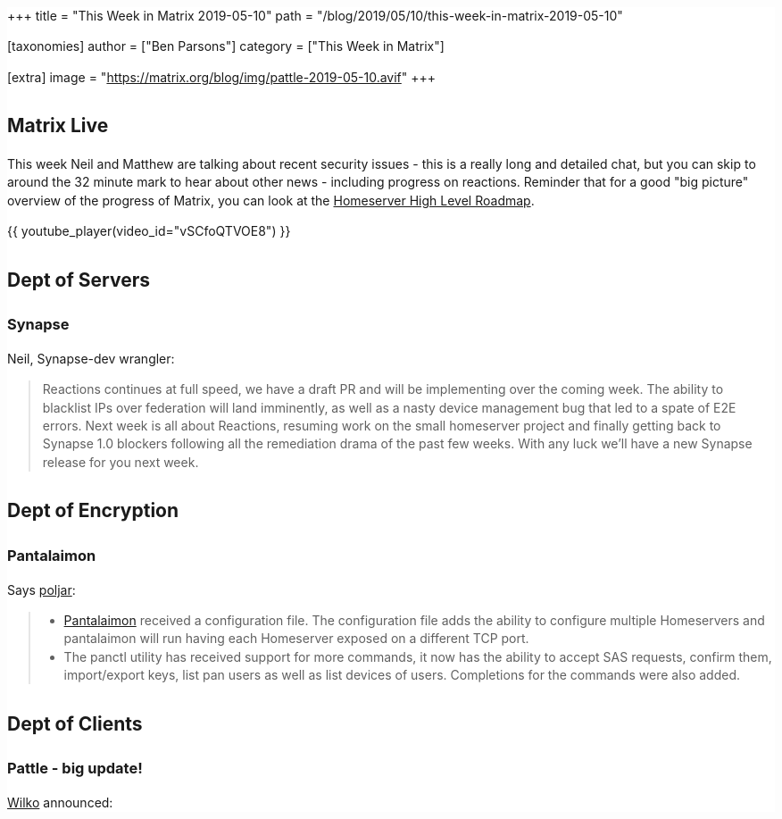 +++
title = "This Week in Matrix 2019-05-10"
path = "/blog/2019/05/10/this-week-in-matrix-2019-05-10"

[taxonomies]
author = ["Ben Parsons"]
category = ["This Week in Matrix"]

[extra]
image = "https://matrix.org/blog/img/pattle-2019-05-10.avif"
+++

## Matrix Live

This week Neil and Matthew are talking about recent security issues - this is a really long and detailed chat, but you can skip to around the 32 minute mark to hear about other news - including progress on reactions. Reminder that for a good "big picture" overview of the progress of Matrix, you can look at the [Homeserver High Level Roadmap](https://github.com/orgs/matrix-org/projects/9).

{{ youtube_player(video_id="vSCfoQTVOE8") }}

## Dept of Servers

### Synapse

Neil, Synapse-dev wrangler:

> Reactions continues at full speed, we have a draft PR and will be implementing over the coming week. The ability to blacklist IPs over federation will land imminently, as well as a nasty device management bug that led to a spate of E2E errors. Next week is all about Reactions, resuming work on the small homeserver project and finally getting back to Synapse 1.0 blockers following all the remediation drama of the past few weeks. With any luck we’ll have a new Synapse release for you next week.

## Dept of Encryption

### Pantalaimon

Says [poljar]:

>* [Pantalaimon] received a configuration file. The configuration file adds the ability to configure multiple Homeservers and pantalaimon will run having each Homeserver exposed on a different TCP port.
>* The panctl utility has received support for more commands, it now has the ability to accept SAS requests, confirm them, import/export keys, list pan users as well as list devices of users. Completions for the commands were also added.

## Dept of Clients

### Pattle - big update!

[Wilko] announced:


[Wilko]: https://matrix.to/#/@wilko:matrix.org
[Alexandre Franke]: https://matrix.to/#/@afranke:matrix.org
[yuforia]: https://matrix.to/#/@uforia:matrix.org
[Krille]: https://matrix.to/#/@krille:chat.regionetz.net
[tulir]: https://matrix.to/#/@tulir:maunium.net
[mautrix-python]: https://github.com/tulir/mautrix-python
[mautrix-facebook]: https://github.com/tulir/mautrix-facebook
[Cadair]: https://matrix.to/#/@cadair:cadair.com
[Slavi]: https://matrix.to/#/@slavi:devture.com
[jaywink]: https://matrix.to/#/@jaywink:feneas.org
[#TWIM:matrix.org]: https://matrix.to/#/#TWIM:matrix.org
[#pattle:matrix.org]: https://matrix.to/#/#pattle:matrix.org
[kitsune]: https://matrix.to/#/@kitsune:matrix.org
[matrix-docker-ansible-deploy]: https://github.com/spantaleev/matrix-docker-ansible-deploy
[ananace]: https://github.com/ananace/
[Willem]: https://matrix.to/#/@willem:canarymod.net
[#qmatrixclient:matrix.org]: https://matrix.to/#/#qmatrixclient:matrix.org
[#quotient:matrix.org]: https://matrix.to/#/#quotient:matrix.org
[pantalaimon]: https://github.com/matrix-org/pantalaimon
[poljar]: https://github.com/poljar
[#ruby-matrix-sdk:kittenface.studio]: https://matrix.to/#/#ruby-matrix-sdk:kittenface.studio
[#hangouts:maunium.net]: https://matrix.to/#/#hangouts:maunium.net